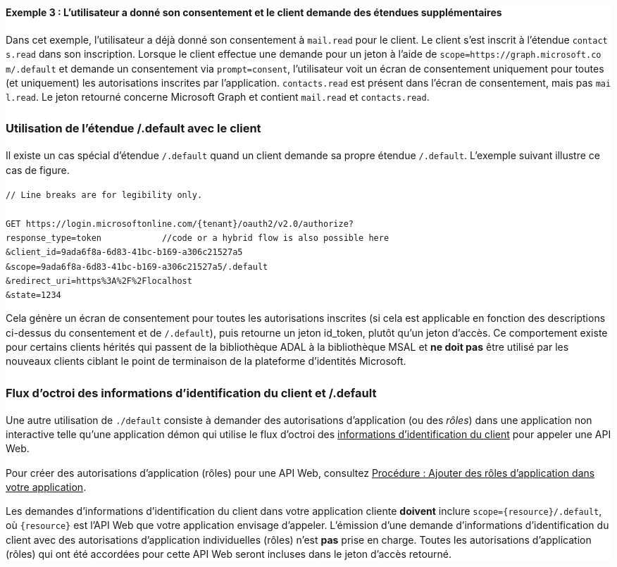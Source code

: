 #### <a name="example-3-the-user-has-consented-and-the-client-requests-additional-scopes"></a>Exemple 3 : L’utilisateur a donné son consentement et le client demande des étendues supplémentaires

Dans cet exemple, l’utilisateur a déjà donné son consentement à `mail.read` pour le client. Le client s’est inscrit à l’étendue `contacts.read` dans son inscription. Lorsque le client effectue une demande pour un jeton à l’aide de `scope=https://graph.microsoft.com/.default` et demande un consentement via `prompt=consent`, l’utilisateur voit un écran de consentement uniquement pour toutes (et uniquement) les autorisations inscrites par l’application. `contacts.read` est présent dans l’écran de consentement, mais pas `mail.read`. Le jeton retourné concerne Microsoft Graph et contient `mail.read` et `contacts.read`.

### <a name="using-the-default-scope-with-the-client"></a>Utilisation de l’étendue /.default avec le client

Il existe un cas spécial d’étendue `/.default` quand un client demande sa propre étendue `/.default`. L’exemple suivant illustre ce cas de figure.

```HTTP
// Line breaks are for legibility only.

GET https://login.microsoftonline.com/{tenant}/oauth2/v2.0/authorize?
response_type=token            //code or a hybrid flow is also possible here
&client_id=9ada6f8a-6d83-41bc-b169-a306c21527a5
&scope=9ada6f8a-6d83-41bc-b169-a306c21527a5/.default
&redirect_uri=https%3A%2F%2Flocalhost
&state=1234
```

Cela génère un écran de consentement pour toutes les autorisations inscrites (si cela est applicable en fonction des descriptions ci-dessus du consentement et de `/.default`), puis retourne un jeton id_token, plutôt qu’un jeton d’accès.  Ce comportement existe pour certains clients hérités qui passent de la bibliothèque ADAL à la bibliothèque MSAL et **ne doit pas** être utilisé par les nouveaux clients ciblant le point de terminaison de la plateforme d’identités Microsoft.

### <a name="client-credentials-grant-flow-and-default"></a>Flux d’octroi des informations d’identification du client et /.default

Une autre utilisation de `./default` consiste à demander des autorisations d’application (ou des *rôles*) dans une application non interactive telle qu’une application démon qui utilise le flux d’octroi des [informations d’identification du client](v2-oauth2-client-creds-grant-flow.md) pour appeler une API Web.

Pour créer des autorisations d’application (rôles) pour une API Web, consultez [Procédure : Ajouter des rôles d’application dans votre application](howto-add-app-roles-in-azure-ad-apps.md).

Les demandes d’informations d’identification du client dans votre application cliente **doivent** inclure `scope={resource}/.default`, où `{resource}` est l’API Web que votre application envisage d’appeler. L’émission d’une demande d’informations d’identification du client avec des autorisations d’application individuelles (rôles) n’est **pas** prise en charge. Toutes les autorisations d’application (rôles) qui ont été accordées pour cette API Web seront incluses dans le jeton d’accès retourné.
